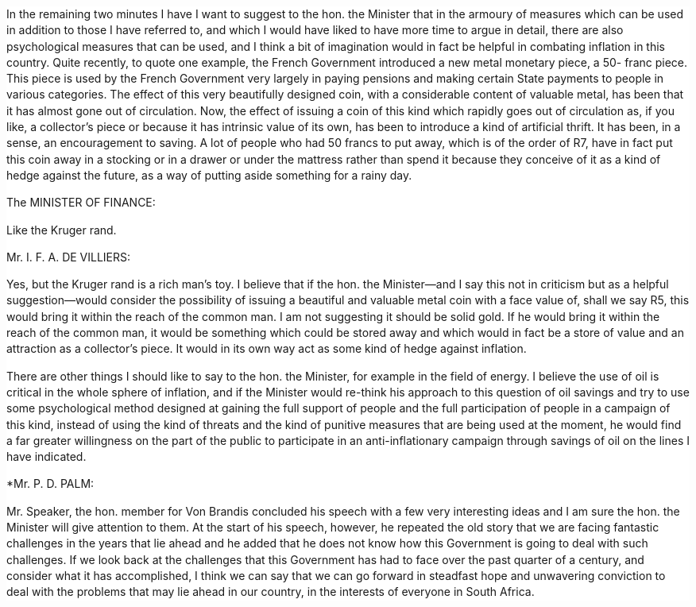 <p><span class="col_1435-1436" refersTo="page_0733"/>In the remaining two minutes I have I want to suggest to the hon. the Minister that in the armoury of measures which can be used in addition to those I have referred to, and which I would have liked to have more time to argue in detail, there are also psychological measures that can be used, and I think a bit of imagination would in fact be helpful in combating inflation in this country. Quite recently, to quote one example, the French Government introduced a new metal monetary piece, a 50- franc piece. This piece is used by the French Government very largely in paying pensions and making certain State payments to people in various categories. The effect of this very beautifully designed coin, with a considerable content of valuable metal, has been that it has almost gone out of circulation. Now, the effect of issuing a coin of this kind which rapidly goes out of circulation as, if you like, a collector&#x2019;s piece or because it has intrinsic value of its own, has been to introduce a kind of artificial thrift. It has been, in a sense, an encouragement to saving. A lot of people who had 50 francs to put away, which is of the order of R7, have in fact put this coin away in a stocking or in a drawer or under the mattress rather than spend it because they conceive of it as a kind of hedge against the future, as a way of putting aside something for a rainy day.</p>

</speech>

<speech by="#minister_of_finance">

<from>The <person refersTo="hansard_za">MINISTER OF FINANCE</person>:</from>

<p>Like the Kruger rand.</p>

</speech>

<speech by="#de_villiers">

<from>Mr. <person refersTo="hansard_za">I. F. A. DE VILLIERS</person>:</from>

<p>Yes, but the Kruger rand is a rich man&#x2019;s toy. I believe that if the hon. the Minister&#x2014;and I say this not in criticism but as a helpful suggestion&#x2014;would consider the possibility of issuing a beautiful and valuable metal coin with a face value of, shall we say R5, this would bring it within the reach of the common man. I am not suggesting it should be solid gold. If he would bring it within the reach of the common man, it would be something which could be stored away and which would in fact be a store of value and an attraction as a collector&#x2019;s piece. It would in its own way act as some kind of hedge against inflation.</p>

<p>There are other things I should like to say to the hon. the Minister, for example in the field of energy. I believe the use of oil is critical in the whole sphere of inflation, and if the Minister would re-think his approach to this question of oil savings and try to use some psychological method designed at gaining the full support of people and the full participation of people in a campaign of this kind, instead of using the kind of threats and the kind of punitive measures that are being used at the moment, he would find a far greater willingness on the part of the public to participate in an anti-inflationary campaign through savings of oil on the lines I have indicated.</p>

</speech>

<speech by="#palm">

<from>*Mr. <person refersTo="hansard_za">P. D. PALM</person>:</from>

<p>Mr. Speaker, the hon. member for Von Brandis concluded his speech with a few very interesting ideas and I am sure the hon. the Minister will give attention to them. At the start of his speech, however, he repeated the old story that we are facing fantastic challenges in the years that lie ahead and he added that he does not know how this Government is going to deal with such challenges. If we look back at the challenges that this Government has had to face over the past quarter of a century, and consider what it has accomplished, I think we can say that we can go forward in steadfast hope and unwavering conviction to deal with the problems that may lie ahead in our country, in the interests of everyone in South Africa.</p>

